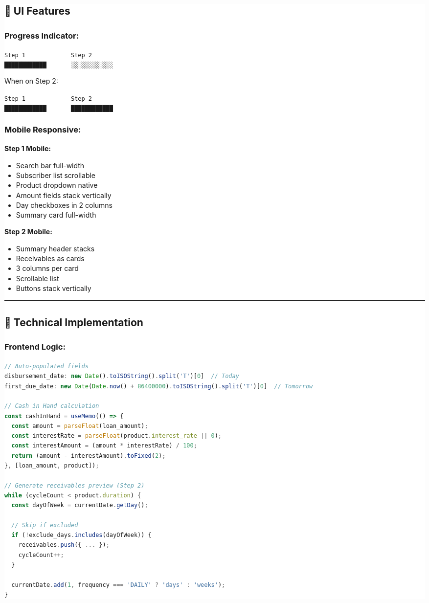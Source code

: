 
## 🎨 **UI Features**

### **Progress Indicator:**
```
Step 1             Step 2
████████████       ░░░░░░░░░░░░
```

When on Step 2:
```
Step 1             Step 2
████████████       ████████████
```

### **Mobile Responsive:**

**Step 1 Mobile:**
- Search bar full-width
- Subscriber list scrollable
- Product dropdown native
- Amount fields stack vertically
- Day checkboxes in 2 columns
- Summary card full-width

**Step 2 Mobile:**
- Summary header stacks
- Receivables as cards
- 3 columns per card
- Scrollable list
- Buttons stack vertically

---

## 🔧 **Technical Implementation**

### **Frontend Logic:**

```javascript
// Auto-populated fields
disbursement_date: new Date().toISOString().split('T')[0]  // Today
first_due_date: new Date(Date.now() + 86400000).toISOString().split('T')[0]  // Tomorrow

// Cash in Hand calculation
const cashInHand = useMemo(() => {
  const amount = parseFloat(loan_amount);
  const interestRate = parseFloat(product.interest_rate || 0);
  const interestAmount = (amount * interestRate) / 100;
  return (amount - interestAmount).toFixed(2);
}, [loan_amount, product]);

// Generate receivables preview (Step 2)
while (cycleCount < product.duration) {
  const dayOfWeek = currentDate.getDay();
  
  // Skip if excluded
  if (!exclude_days.includes(dayOfWeek)) {
    receivables.push({ ... });
    cycleCount++;
  }
  
  currentDate.add(1, frequency === 'DAILY' ? 'days' : 'weeks');
}
```
